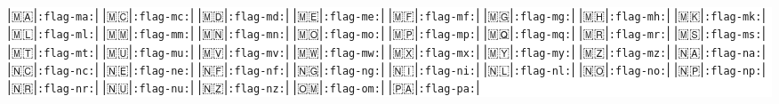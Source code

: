 |🇲🇦|`:flag-ma:`|
|🇲🇨|`:flag-mc:`|
|🇲🇩|`:flag-md:`|
|🇲🇪|`:flag-me:`|
|🇲🇫|`:flag-mf:`|
|🇲🇬|`:flag-mg:`|
|🇲🇭|`:flag-mh:`|
|🇲🇰|`:flag-mk:`|
|🇲🇱|`:flag-ml:`|
|🇲🇲|`:flag-mm:`|
|🇲🇳|`:flag-mn:`|
|🇲🇴|`:flag-mo:`|
|🇲🇵|`:flag-mp:`|
|🇲🇶|`:flag-mq:`|
|🇲🇷|`:flag-mr:`|
|🇲🇸|`:flag-ms:`|
|🇲🇹|`:flag-mt:`|
|🇲🇺|`:flag-mu:`|
|🇲🇻|`:flag-mv:`|
|🇲🇼|`:flag-mw:`|
|🇲🇽|`:flag-mx:`|
|🇲🇾|`:flag-my:`|
|🇲🇿|`:flag-mz:`|
|🇳🇦|`:flag-na:`|
|🇳🇨|`:flag-nc:`|
|🇳🇪|`:flag-ne:`|
|🇳🇫|`:flag-nf:`|
|🇳🇬|`:flag-ng:`|
|🇳🇮|`:flag-ni:`|
|🇳🇱|`:flag-nl:`|
|🇳🇴|`:flag-no:`|
|🇳🇵|`:flag-np:`|
|🇳🇷|`:flag-nr:`|
|🇳🇺|`:flag-nu:`|
|🇳🇿|`:flag-nz:`|
|🇴🇲|`:flag-om:`|
|🇵🇦|`:flag-pa:`|